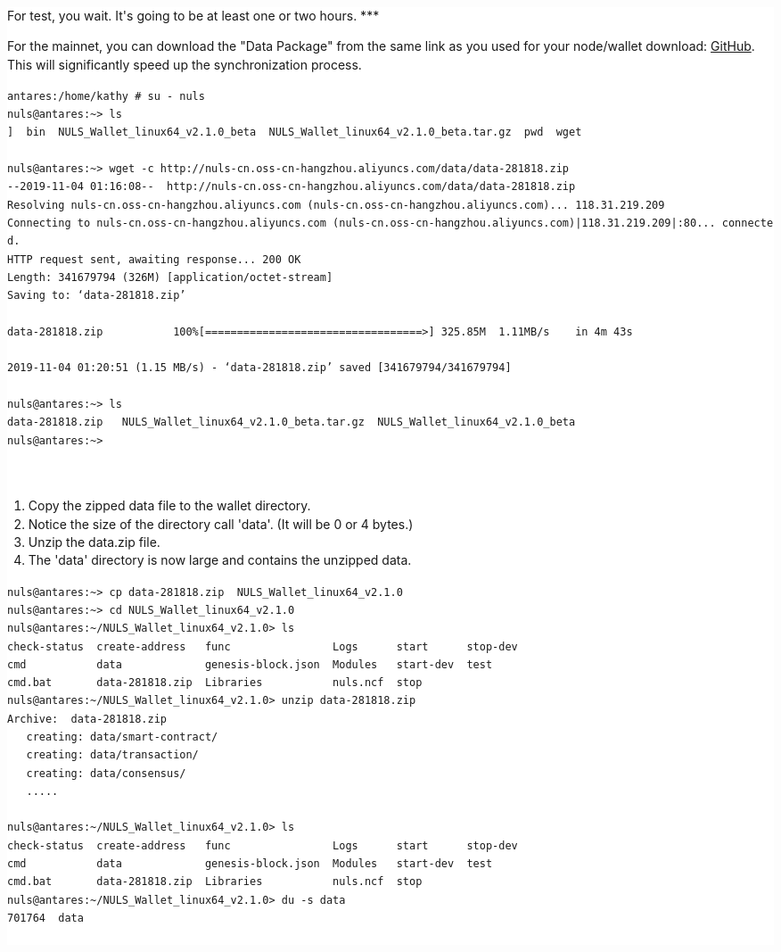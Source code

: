For test, you wait.  It's going to be at least one or two hours. ***

For the mainnet, you can download the "Data Package" from the same link as you used for your node/wallet download: [GitHub](https://github.com/nuls-io/nuls-v2/releases).
This will significantly speed up the synchronization process. 



```
antares:/home/kathy # su - nuls
nuls@antares:~> ls
]  bin  NULS_Wallet_linux64_v2.1.0_beta  NULS_Wallet_linux64_v2.1.0_beta.tar.gz  pwd  wget

nuls@antares:~> wget -c http://nuls-cn.oss-cn-hangzhou.aliyuncs.com/data/data-281818.zip
--2019-11-04 01:16:08--  http://nuls-cn.oss-cn-hangzhou.aliyuncs.com/data/data-281818.zip
Resolving nuls-cn.oss-cn-hangzhou.aliyuncs.com (nuls-cn.oss-cn-hangzhou.aliyuncs.com)... 118.31.219.209
Connecting to nuls-cn.oss-cn-hangzhou.aliyuncs.com (nuls-cn.oss-cn-hangzhou.aliyuncs.com)|118.31.219.209|:80... connected.
HTTP request sent, awaiting response... 200 OK
Length: 341679794 (326M) [application/octet-stream]
Saving to: ‘data-281818.zip’

data-281818.zip           100%[==================================>] 325.85M  1.11MB/s    in 4m 43s

2019-11-04 01:20:51 (1.15 MB/s) - ‘data-281818.zip’ saved [341679794/341679794]

nuls@antares:~> ls
data-281818.zip   NULS_Wallet_linux64_v2.1.0_beta.tar.gz  NULS_Wallet_linux64_v2.1.0_beta  
nuls@antares:~>
                


```

1. Copy the zipped data file to the wallet directory.
2. Notice the size of the directory call 'data'.  (It will be 0 or 4 bytes.)
3. Unzip the data.zip file.
4. The 'data' directory is now large and contains the unzipped data.

```
nuls@antares:~> cp data-281818.zip  NULS_Wallet_linux64_v2.1.0
nuls@antares:~> cd NULS_Wallet_linux64_v2.1.0
nuls@antares:~/NULS_Wallet_linux64_v2.1.0> ls
check-status  create-address   func                Logs      start      stop-dev
cmd           data             genesis-block.json  Modules   start-dev  test
cmd.bat       data-281818.zip  Libraries           nuls.ncf  stop
nuls@antares:~/NULS_Wallet_linux64_v2.1.0> unzip data-281818.zip
Archive:  data-281818.zip
   creating: data/smart-contract/
   creating: data/transaction/
   creating: data/consensus/
   .....
   
nuls@antares:~/NULS_Wallet_linux64_v2.1.0> ls
check-status  create-address   func                Logs      start      stop-dev
cmd           data             genesis-block.json  Modules   start-dev  test
cmd.bat       data-281818.zip  Libraries           nuls.ncf  stop
nuls@antares:~/NULS_Wallet_linux64_v2.1.0> du -s data
701764	data
   

```
